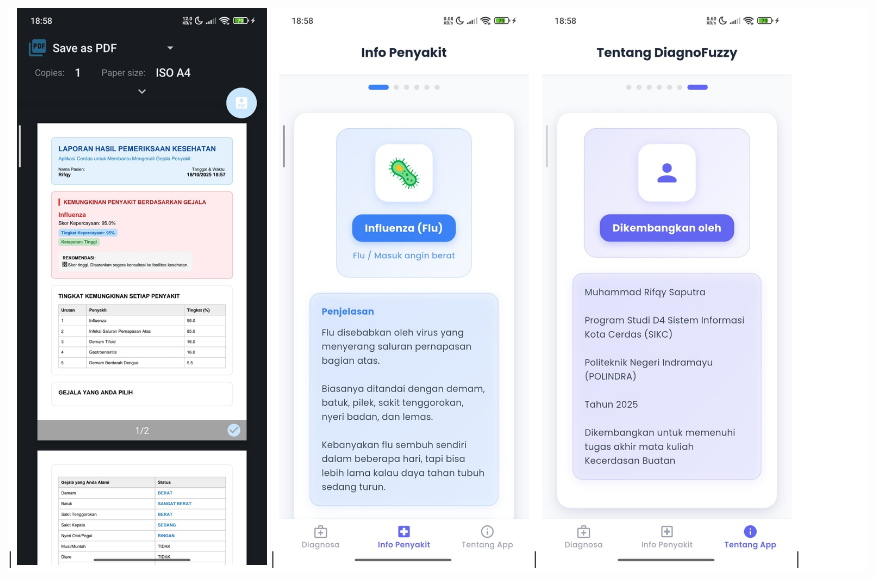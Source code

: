 | <img src="assets/images/4.jpg" width="250"/> | <img src="assets/images/5.jpg" width="250"/> | <img src="assets/images/6.jpg" width="250"/> |